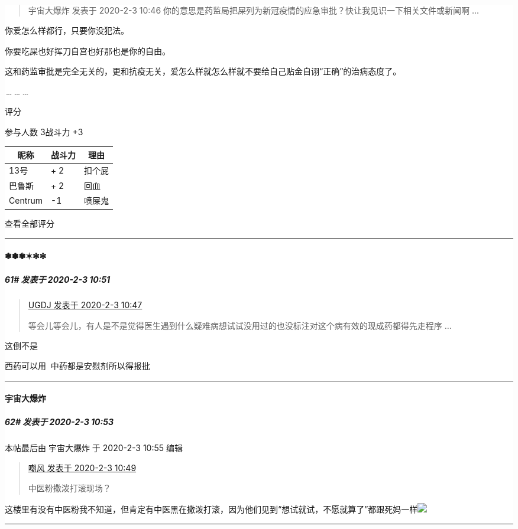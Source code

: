 
<blockquote>宇宙大爆炸 发表于 2020-2-3 10:46
你的意思是药监局把屎列为新冠疫情的应急审批？快让我见识一下相关文件或新闻啊 ...</blockquote>
你爱怎么样都行，只要你没犯法。

你要吃屎也好挥刀自宫也好那也是你的自由。

这和药监审批是完全无关的，更和抗疫无关，爱怎么样就怎么样就不要给自己贴金自诩“正确”的治病态度了。


﹍﹍﹍

评分


 参与人数 3战斗力 +3

|昵称|战斗力|理由|
|----|---|---|
| 13号| + 2|扣个屁|
| 巴鲁斯| + 2|回血|
| Centrum|-1|喷屎鬼|


查看全部评分


-----

####  ❃✽✾✶✻✼  
##### 61#       发表于 2020-2-3 10:51


<blockquote><a href="httphttps://bbs.saraba1st.com/2b/forum.php?mod=redirect&amp;goto=findpost&amp;pid=46312758&amp;ptid=1911976" target="_blank">UGDJ 发表于 2020-2-3 10:47</a>

等会儿等会儿，有人是不是觉得医生遇到什么疑难病想试试没用过的也没标注对这个病有效的现成药都得先走程序 ...</blockquote>
这倒不是


西药可以用  中药都是安慰剂所以得报批


-----

####  宇宙大爆炸  
##### 62#       发表于 2020-2-3 10:53


 本帖最后由 宇宙大爆炸 于 2020-2-3 10:55 编辑 
<blockquote><a href="httphttps://bbs.saraba1st.com/2b/forum.php?mod=redirect&amp;goto=findpost&amp;pid=46312785&amp;ptid=1911976" target="_blank">嘲风 发表于 2020-2-3 10:49</a>

中医粉撒泼打滚现场？</blockquote>
这楼里有没有中医粉我不知道，但肯定有中医黑在撒泼打滚，因为他们见到“想试就试，不愿就算了”都跟死妈一样<img src="https://static.saraba1st.com/image/smiley/face2017/048.png" referrerpolicy="no-referrer">


-----
